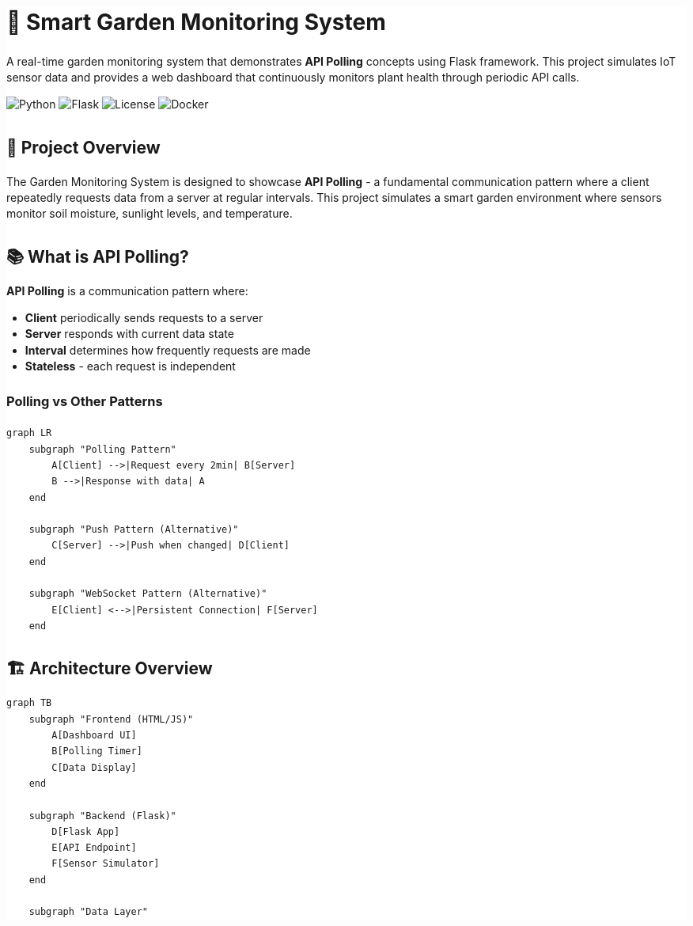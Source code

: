 # 🌱 Smart Garden Monitoring System

A real-time garden monitoring system that demonstrates **API Polling** concepts using Flask framework. This project simulates IoT sensor data and provides a web dashboard that continuously monitors plant health through periodic API calls.

![Python](https://img.shields.io/badge/Python-3.9+-blue.svg)
![Flask](https://img.shields.io/badge/Flask-2.3.3-green.svg)
![License](https://img.shields.io/badge/License-MIT-yellow.svg)
![Docker](https://img.shields.io/badge/Docker-Ready-blue.svg)

## 🎯 Project Overview

The Garden Monitoring System is designed to showcase **API Polling** - a fundamental communication pattern where a client repeatedly requests data from a server at regular intervals. This project simulates a smart garden environment where sensors monitor soil moisture, sunlight levels, and temperature.

## 📚 What is API Polling?

**API Polling** is a communication pattern where:
- **Client** periodically sends requests to a server
- **Server** responds with current data state
- **Interval** determines how frequently requests are made
- **Stateless** - each request is independent

### Polling vs Other Patterns

```mermaid
graph LR
    subgraph "Polling Pattern"
        A[Client] -->|Request every 2min| B[Server]
        B -->|Response with data| A
    end
    
    subgraph "Push Pattern (Alternative)"
        C[Server] -->|Push when changed| D[Client]
    end
    
    subgraph "WebSocket Pattern (Alternative)"
        E[Client] <-->|Persistent Connection| F[Server]
    end
```

## 🏗️ Architecture Overview

```mermaid
graph TB
    subgraph "Frontend (HTML/JS)"
        A[Dashboard UI]
        B[Polling Timer]
        C[Data Display]
    end
    
    subgraph "Backend (Flask)"
        D[Flask App]
        E[API Endpoint]
        F[Sensor Simulator]
    end
    
    subgraph "Data Layer"
```